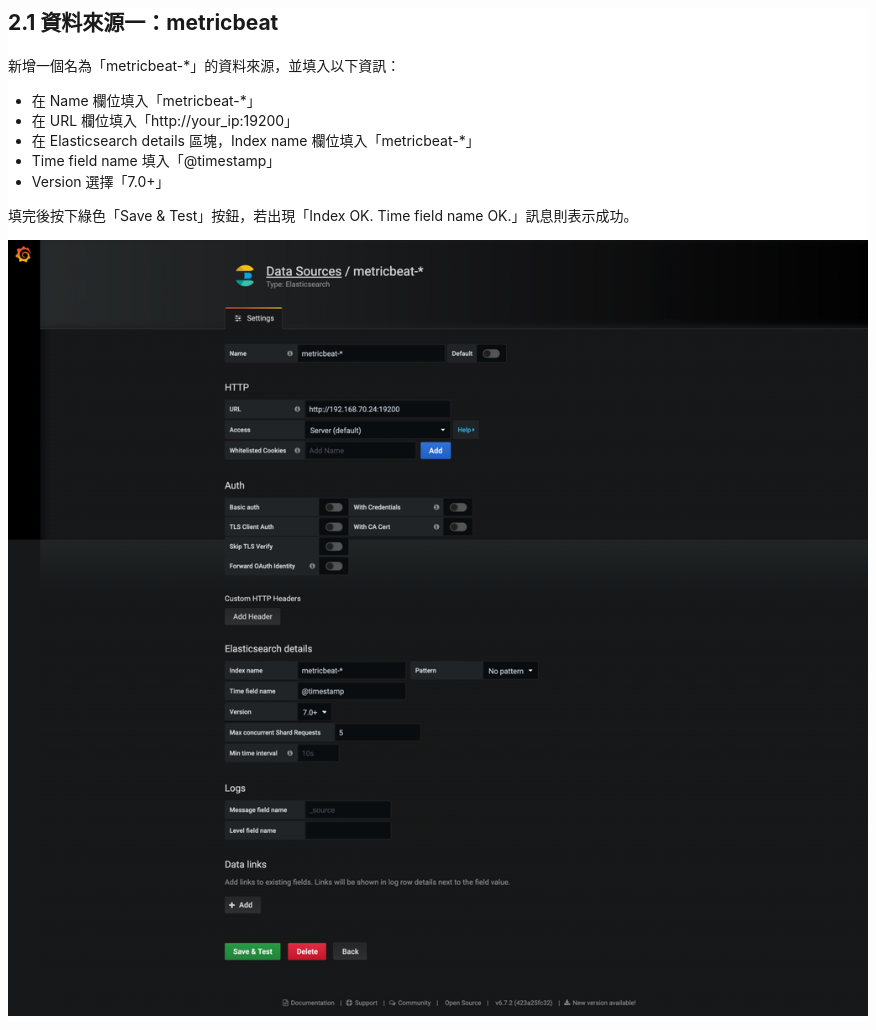 ## 2.1 資料來源一：metricbeat

新增一個名為「metricbeat-*」的資料來源，並填入以下資訊：
* 在 Name 欄位填入「metricbeat-*」
* 在 URL 欄位填入「http://your_ip:19200」
* 在 Elasticsearch details 區塊，Index name 欄位填入「metricbeat-*」
* Time field name 填入「@timestamp」
* Version 選擇「7.0+」

填完後按下綠色「Save & Test」按鈕，若出現「Index OK. Time field name OK.」訊息則表示成功。

![images/grafana_6.png](images/grafana_6.png)
